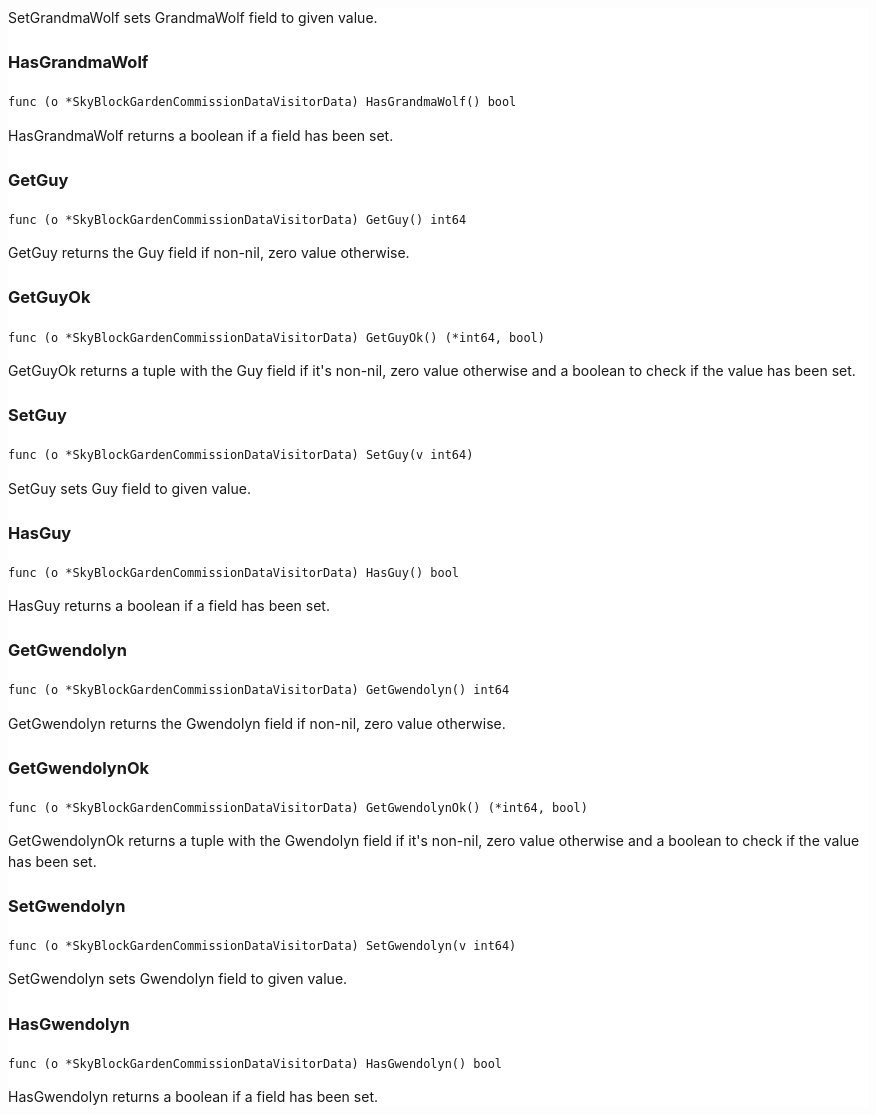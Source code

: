 SetGrandmaWolf sets GrandmaWolf field to given value.

### HasGrandmaWolf

`func (o *SkyBlockGardenCommissionDataVisitorData) HasGrandmaWolf() bool`

HasGrandmaWolf returns a boolean if a field has been set.

### GetGuy

`func (o *SkyBlockGardenCommissionDataVisitorData) GetGuy() int64`

GetGuy returns the Guy field if non-nil, zero value otherwise.

### GetGuyOk

`func (o *SkyBlockGardenCommissionDataVisitorData) GetGuyOk() (*int64, bool)`

GetGuyOk returns a tuple with the Guy field if it's non-nil, zero value otherwise
and a boolean to check if the value has been set.

### SetGuy

`func (o *SkyBlockGardenCommissionDataVisitorData) SetGuy(v int64)`

SetGuy sets Guy field to given value.

### HasGuy

`func (o *SkyBlockGardenCommissionDataVisitorData) HasGuy() bool`

HasGuy returns a boolean if a field has been set.

### GetGwendolyn

`func (o *SkyBlockGardenCommissionDataVisitorData) GetGwendolyn() int64`

GetGwendolyn returns the Gwendolyn field if non-nil, zero value otherwise.

### GetGwendolynOk

`func (o *SkyBlockGardenCommissionDataVisitorData) GetGwendolynOk() (*int64, bool)`

GetGwendolynOk returns a tuple with the Gwendolyn field if it's non-nil, zero value otherwise
and a boolean to check if the value has been set.

### SetGwendolyn

`func (o *SkyBlockGardenCommissionDataVisitorData) SetGwendolyn(v int64)`

SetGwendolyn sets Gwendolyn field to given value.

### HasGwendolyn

`func (o *SkyBlockGardenCommissionDataVisitorData) HasGwendolyn() bool`

HasGwendolyn returns a boolean if a field has been set.

